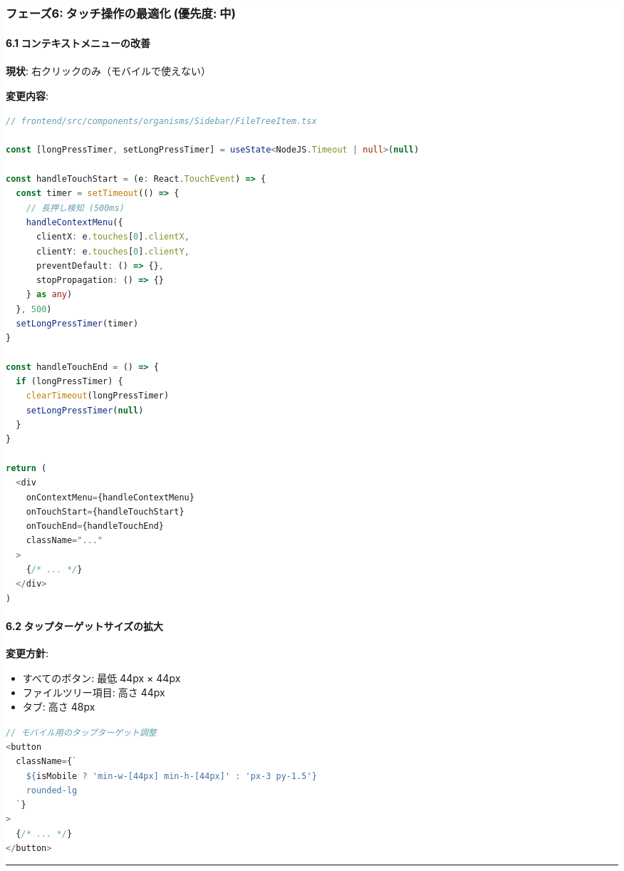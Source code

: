 
### フェーズ6: タッチ操作の最適化 (優先度: 中)

#### 6.1 コンテキストメニューの改善

**現状**: 右クリックのみ（モバイルで使えない）

**変更内容**:
```typescript
// frontend/src/components/organisms/Sidebar/FileTreeItem.tsx

const [longPressTimer, setLongPressTimer] = useState<NodeJS.Timeout | null>(null)

const handleTouchStart = (e: React.TouchEvent) => {
  const timer = setTimeout(() => {
    // 長押し検知 (500ms)
    handleContextMenu({
      clientX: e.touches[0].clientX,
      clientY: e.touches[0].clientY,
      preventDefault: () => {},
      stopPropagation: () => {}
    } as any)
  }, 500)
  setLongPressTimer(timer)
}

const handleTouchEnd = () => {
  if (longPressTimer) {
    clearTimeout(longPressTimer)
    setLongPressTimer(null)
  }
}

return (
  <div
    onContextMenu={handleContextMenu}
    onTouchStart={handleTouchStart}
    onTouchEnd={handleTouchEnd}
    className="..."
  >
    {/* ... */}
  </div>
)
```

#### 6.2 タップターゲットサイズの拡大

**変更方針**:
- すべてのボタン: 最低 44px × 44px
- ファイルツリー項目: 高さ 44px
- タブ: 高さ 48px

```typescript
// モバイル用のタップターゲット調整
<button
  className={`
    ${isMobile ? 'min-w-[44px] min-h-[44px]' : 'px-3 py-1.5'}
    rounded-lg
  `}
>
  {/* ... */}
</button>
```

---